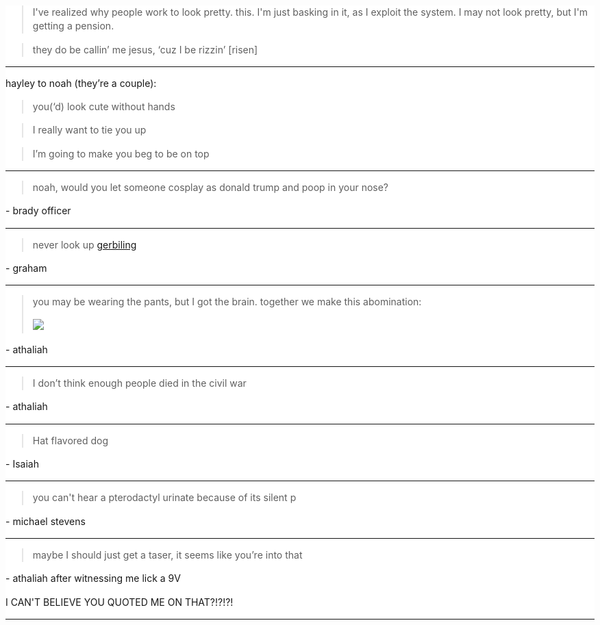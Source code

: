 > I've realized why people work to look pretty. this. I'm just basking in it, as I exploit the system. I may not look pretty, but I'm getting a pension.

> they do be callin’ me jesus, ‘cuz I be rizzin’ \[risen\]

---

hayley to noah (they’re a couple):  

> you(‘d) look cute without hands

> I really want to tie you up

> I’m going to make you beg to be on top

---

> noah, would you let someone cosplay as donald trump and poop in your nose?

\- brady officer

---

> never look up [gerbiling](https://en.wikipedia.org/wiki/Gerbilling)

\- graham

---

> you may be wearing the pants, but I got the brain. together we make this abomination:
> 
> ![](https://lh7-us.googleusercontent.com/rPOZlTHSF5FUezYqaVbupvc3kQsiL28442OFIpXi-V34B0Ii80lVZXDsVm6t4KxfRI2Zz1Hpd8uo_v5JzLzao2QRtJ4tM06tjo6uDm7Oj8b951gk1nugpZjcEc1G8E_Xd_fp2LVPLd3gDarmSjes67w)

\- athaliah

---

> I don’t think enough people died in the civil war

\- athaliah

---

> Hat flavored dog

\- Isaiah

---

> you can't hear a pterodactyl urinate because of its silent p

\- michael stevens

---

> maybe I should just get a taser, it seems like you’re into that

\- athaliah after witnessing me lick a 9V

I CAN'T BELIEVE YOU QUOTED ME ON THAT?!?!?!

---
